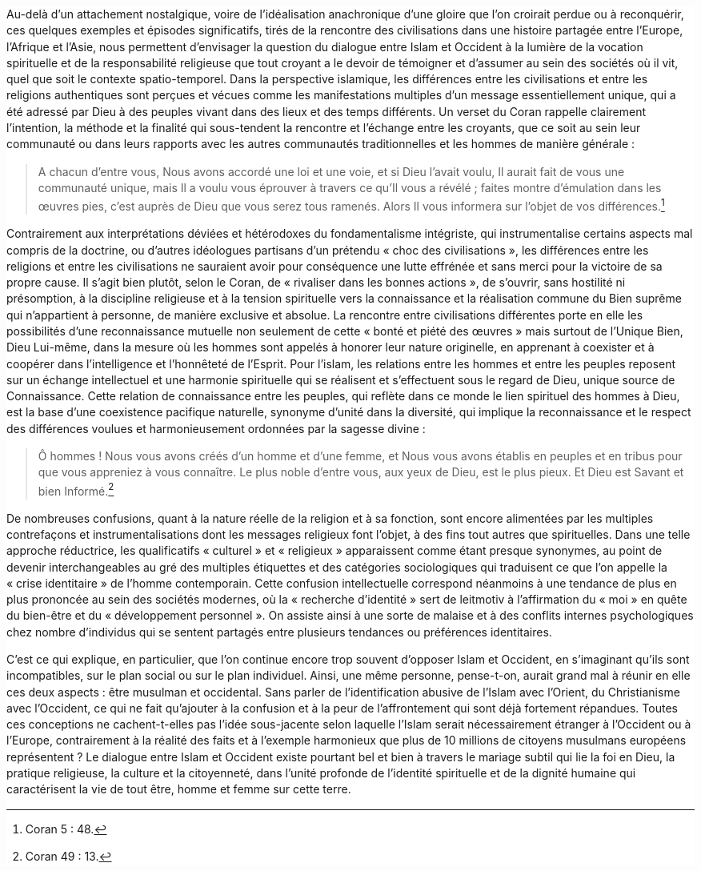 Au-delà d’un attachement nostalgique, voire de l’idéalisation anachronique d’une gloire que l’on croirait perdue ou à reconquérir, ces quelques exemples et épisodes significatifs, tirés de la rencontre des civilisations dans une histoire partagée entre l’Europe, l’Afrique et l’Asie, nous permettent d’envisager la question du dialogue entre Islam et Occident à la lumière de la vocation spirituelle et de la responsabilité religieuse que tout croyant a le devoir de témoigner et d’assumer au sein des sociétés où il vit, quel que soit le contexte spatio-temporel. Dans la perspective islamique, les différences entre les civilisations et entre les religions authentiques sont perçues et vécues comme les manifestations multiples d’un message essentiellement unique, qui a été adressé par Dieu à des peuples vivant dans des lieux et des temps différents. Un verset du Coran rappelle clairement l’intention, la méthode et la finalité qui sous-tendent la rencontre et l’échange entre les croyants, que ce soit au sein leur communauté ou dans leurs rapports avec les autres communautés traditionnelles et les hommes de manière générale&nbsp;:

> A chacun d’entre vous, Nous avons accordé une loi et une voie, et si Dieu l’avait voulu, Il aurait fait de vous une communauté unique, mais Il a voulu vous éprouver à travers ce qu’Il vous a révélé&nbsp;; faites montre d’émulation dans les &oelig;uvres pies, c’est auprès de Dieu que vous serez tous ramenés. Alors Il vous informera sur l’objet de vos différences.[^2]

Contrairement aux interprétations déviées et hétérodoxes du fondamentalisme intégriste, qui instrumentalise certains aspects mal compris de la doctrine, ou d’autres idéologues partisans d’un prétendu «&nbsp;choc des civilisations&nbsp;», les différences entre les religions et entre les civilisations ne sauraient avoir pour conséquence une lutte effrénée et sans merci pour la victoire de sa propre cause. Il s’agit bien plutôt, selon le Coran, de «&nbsp;rivaliser dans les bonnes actions&nbsp;», de s’ouvrir, sans hostilité ni présomption, à la discipline religieuse et à la tension spirituelle vers la connaissance et la réalisation commune du Bien suprême qui n’appartient à personne, de manière exclusive et absolue. La rencontre entre civilisations différentes porte en elle les possibilités d’une reconnaissance mutuelle non seulement de cette «&nbsp;bonté et piété des &oelig;uvres&nbsp;» mais surtout de l’Unique Bien, Dieu Lui-même, dans la mesure où les hommes sont appelés à honorer leur nature originelle, en apprenant à coexister et à coopérer dans l’intelligence et l’honnêteté de l’Esprit. Pour l’islam, les relations entre les hommes et entre les peuples reposent sur un échange intellectuel et une harmonie spirituelle qui se réalisent et s’effectuent sous le regard de Dieu, unique source de Connaissance. Cette relation de connaissance entre les peuples, qui reflète dans ce monde le lien spirituel des hommes à Dieu, est la base d’une coexistence pacifique naturelle, synonyme d’unité dans la diversité, qui implique la reconnaissance et le respect des différences voulues et harmonieusement ordonnées par la sagesse divine&nbsp;:

> Ô hommes&nbsp;! Nous vous avons créés d’un homme et d’une femme, et Nous vous avons établis en peuples et en tribus pour que vous appreniez à vous connaître. Le plus noble d’entre vous, aux yeux de Dieu, est le plus pieux. Et Dieu est Savant et bien Informé.[^3]

De nombreuses confusions, quant à la nature réelle de la religion et à sa fonction, sont encore alimentées par les multiples contrefaçons et instrumentalisations dont les messages religieux font l’objet, à des fins tout autres que spirituelles. Dans une telle approche réductrice, les qualificatifs «&nbsp;culturel&nbsp;» et «&nbsp;religieux&nbsp;» apparaissent comme étant presque synonymes, au point de devenir interchangeables au gré des multiples étiquettes et des catégories sociologiques qui traduisent ce que l’on appelle la «&nbsp;crise identitaire&nbsp;» de l’homme contemporain. Cette confusion intellectuelle correspond néanmoins à une tendance de plus en plus prononcée au sein des sociétés modernes, où la «&nbsp;recherche d’identité&nbsp;» sert de leitmotiv à l’affirmation du «&nbsp;moi&nbsp;» en quête du bien-être et du «&nbsp;développement personnel&nbsp;». On assiste ainsi à une sorte de malaise et à des conflits internes psychologiques chez nombre d’individus qui se sentent partagés entre plusieurs tendances ou préférences identitaires.

C’est ce qui explique, en particulier, que l’on continue encore trop souvent d’opposer Islam et Occident, en s’imaginant qu’ils sont incompatibles, sur le plan social ou sur le plan individuel. Ainsi, une même personne, pense-t-on, aurait grand mal à réunir en elle ces deux aspects&nbsp;: être musulman et occidental. Sans parler de l’identification abusive de l’Islam avec l’Orient, du Christianisme avec l’Occident, ce qui ne fait qu’ajouter à la confusion et à la peur de l’affrontement qui sont déjà fortement répandues. Toutes ces conceptions ne cachent-t-elles pas l’idée sous-jacente selon laquelle l’Islam serait nécessairement étranger à l’Occident ou à l’Europe, contrairement à la réalité des faits et à l’exemple harmonieux que plus de 10 millions de citoyens musulmans européens représentent&nbsp;? Le dialogue entre Islam et Occident existe pourtant bel et bien à travers le mariage subtil qui lie la foi en Dieu, la pratique religieuse, la culture et la citoyenneté, dans l’unité profonde de l’identité spirituelle et de la dignité humaine qui caractérisent la vie de tout être, homme et femme sur cette terre.


[^1]: Coran 2&nbsp;: 142-143.
[^2]: Coran 5&nbsp;: 48.
[^3]: Coran 49&nbsp;: 13.